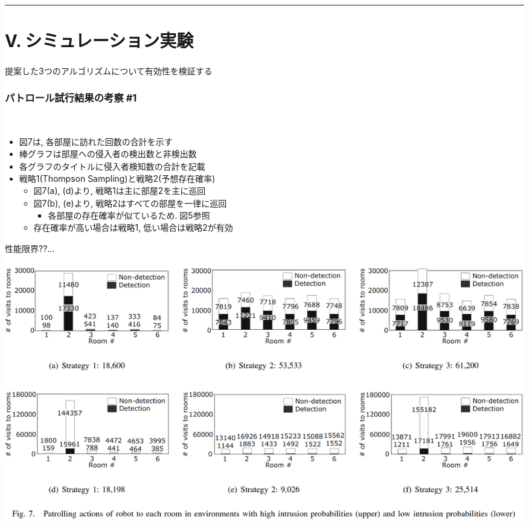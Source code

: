 </div>

---

# V. シミュレーション実験
提案した3つのアルゴリズムについて有効性を検証する

### パトロール試行結果の考察 #1
<br>

<div class="flex flex-row justify-between">

  <div>
  
  - 図7は, 各部屋に訪れた回数の合計を示す
  - 棒グラフは部屋への侵入者の検出数と非検出数
  - 各グラフのタイトルに侵入者検知数の合計を記載
  - 戦略1(Thompson Sampling)と戦略2(予想存在確率)
    - 図7(a), (d)より, 戦略1は主に部屋2を主に巡回
    - 図7(b), (e)より, 戦略2はすべての部屋を一律に巡回
      - 各部屋の存在確率が似ているため. 図5参照
    - 存在確率が高い場合は戦略1, 低い場合は戦略2が有効
  
  <p class="text-gray-300">性能限界??...</p>

  </div>

  <div class="flex flex-col items-center">
    <img src="/fig7.png" class="h-53 ml-3">
  </div>
